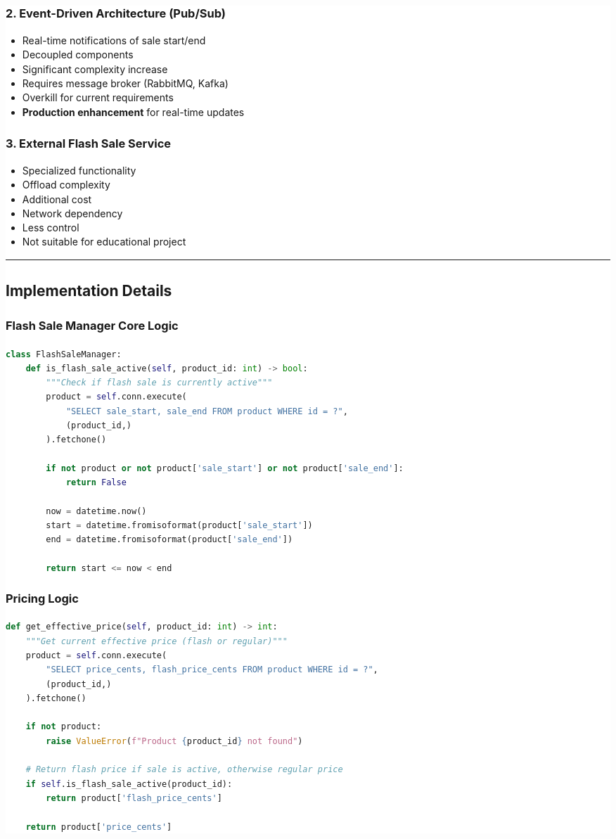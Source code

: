 ### 2. Event-Driven Architecture (Pub/Sub)
- Real-time notifications of sale start/end
- Decoupled components
- Significant complexity increase
- Requires message broker (RabbitMQ, Kafka)
- Overkill for current requirements
- **Production enhancement** for real-time updates

### 3. External Flash Sale Service
- Specialized functionality
- Offload complexity
- Additional cost
- Network dependency
- Less control
- Not suitable for educational project

---

## Implementation Details

### Flash Sale Manager Core Logic

```python
class FlashSaleManager:
    def is_flash_sale_active(self, product_id: int) -> bool:
        """Check if flash sale is currently active"""
        product = self.conn.execute(
            "SELECT sale_start, sale_end FROM product WHERE id = ?",
            (product_id,)
        ).fetchone()
        
        if not product or not product['sale_start'] or not product['sale_end']:
            return False
        
        now = datetime.now()
        start = datetime.fromisoformat(product['sale_start'])
        end = datetime.fromisoformat(product['sale_end'])
        
        return start <= now < end
```

### Pricing Logic

```python
def get_effective_price(self, product_id: int) -> int:
    """Get current effective price (flash or regular)"""
    product = self.conn.execute(
        "SELECT price_cents, flash_price_cents FROM product WHERE id = ?",
        (product_id,)
    ).fetchone()
    
    if not product:
        raise ValueError(f"Product {product_id} not found")
    
    # Return flash price if sale is active, otherwise regular price
    if self.is_flash_sale_active(product_id):
        return product['flash_price_cents']
    
    return product['price_cents']
```
